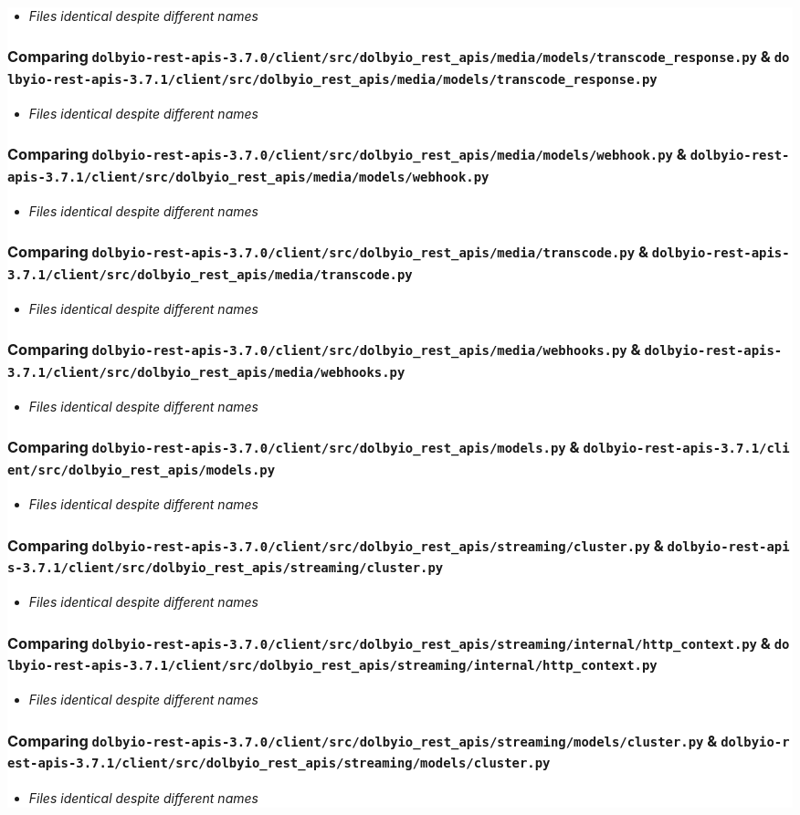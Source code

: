  * *Files identical despite different names*

### Comparing `dolbyio-rest-apis-3.7.0/client/src/dolbyio_rest_apis/media/models/transcode_response.py` & `dolbyio-rest-apis-3.7.1/client/src/dolbyio_rest_apis/media/models/transcode_response.py`

 * *Files identical despite different names*

### Comparing `dolbyio-rest-apis-3.7.0/client/src/dolbyio_rest_apis/media/models/webhook.py` & `dolbyio-rest-apis-3.7.1/client/src/dolbyio_rest_apis/media/models/webhook.py`

 * *Files identical despite different names*

### Comparing `dolbyio-rest-apis-3.7.0/client/src/dolbyio_rest_apis/media/transcode.py` & `dolbyio-rest-apis-3.7.1/client/src/dolbyio_rest_apis/media/transcode.py`

 * *Files identical despite different names*

### Comparing `dolbyio-rest-apis-3.7.0/client/src/dolbyio_rest_apis/media/webhooks.py` & `dolbyio-rest-apis-3.7.1/client/src/dolbyio_rest_apis/media/webhooks.py`

 * *Files identical despite different names*

### Comparing `dolbyio-rest-apis-3.7.0/client/src/dolbyio_rest_apis/models.py` & `dolbyio-rest-apis-3.7.1/client/src/dolbyio_rest_apis/models.py`

 * *Files identical despite different names*

### Comparing `dolbyio-rest-apis-3.7.0/client/src/dolbyio_rest_apis/streaming/cluster.py` & `dolbyio-rest-apis-3.7.1/client/src/dolbyio_rest_apis/streaming/cluster.py`

 * *Files identical despite different names*

### Comparing `dolbyio-rest-apis-3.7.0/client/src/dolbyio_rest_apis/streaming/internal/http_context.py` & `dolbyio-rest-apis-3.7.1/client/src/dolbyio_rest_apis/streaming/internal/http_context.py`

 * *Files identical despite different names*

### Comparing `dolbyio-rest-apis-3.7.0/client/src/dolbyio_rest_apis/streaming/models/cluster.py` & `dolbyio-rest-apis-3.7.1/client/src/dolbyio_rest_apis/streaming/models/cluster.py`

 * *Files identical despite different names*
